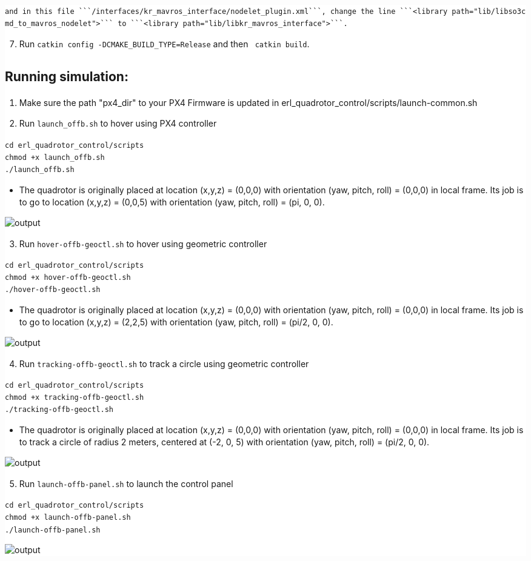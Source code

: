     and in this file ```/interfaces/kr_mavros_interface/nodelet_plugin.xml```, change the line ```<library path="lib/libso3cmd_to_mavros_nodelet">``` to ```<library path="lib/libkr_mavros_interface">```.
    
7. Run ```catkin config -DCMAKE_BUILD_TYPE=Release``` and then ``` catkin build```.

## Running simulation:
1. Make sure the path "px4_dir" to your PX4 Firmware is updated in erl_quadrotor_control/scripts/launch-common.sh

2. Run ```launch_offb.sh``` to hover using PX4 controller
```
cd erl_quadrotor_control/scripts
chmod +x launch_offb.sh
./launch_offb.sh
```

- The quadrotor is originally placed at location (x,y,z) = (0,0,0) with orientation (yaw, pitch, roll) = (0,0,0) in local frame. Its job is to go to location (x,y,z) = (0,0,5) with orientation (yaw, pitch, roll) = (pi, 0, 0).

 ![output](/figs/quad_sim.gif)
 
 3. Run ```hover-offb-geoctl.sh``` to hover using geometric controller
```
cd erl_quadrotor_control/scripts
chmod +x hover-offb-geoctl.sh
./hover-offb-geoctl.sh
```
 - The quadrotor is originally placed at location (x,y,z) = (0,0,0) with orientation (yaw, pitch, roll) = (0,0,0) in local frame. Its job is to go to location (x,y,z) = (2,2,5) with orientation (yaw, pitch, roll) = (pi/2, 0, 0).

 ![output](/figs/geoctl_demo_hovering.gif)
 
  4. Run ```tracking-offb-geoctl.sh``` to track a circle using geometric controller
```
cd erl_quadrotor_control/scripts
chmod +x tracking-offb-geoctl.sh
./tracking-offb-geoctl.sh
```
 - The quadrotor is originally placed at location (x,y,z) = (0,0,0) with orientation (yaw, pitch, roll) = (0,0,0) in local frame. Its job is to track a circle of radius 2 meters, centered at (-2, 0, 5) with orientation (yaw, pitch, roll) = (pi/2, 0, 0).

 ![output](/figs/geoctl_demo_tracking_16.gif)

 5. Run ```launch-offb-panel.sh``` to launch the control panel 
 ```
 cd erl_quadrotor_control/scripts
 chmod +x launch-offb-panel.sh
 ./launch-offb-panel.sh
 ```
 ![output](/figs/control_panel_gui.gif)
 